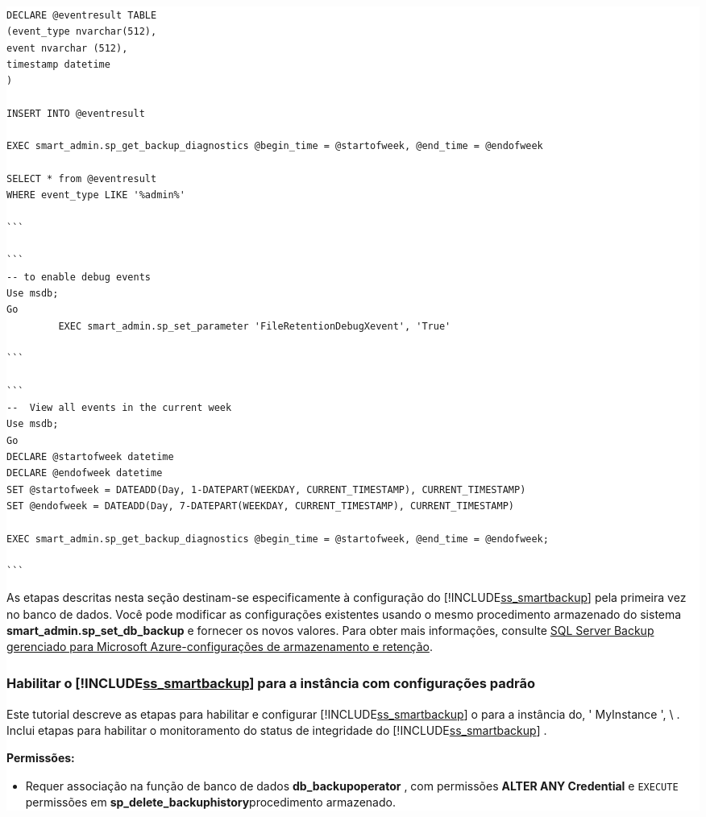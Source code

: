     DECLARE @eventresult TABLE  
    (event_type nvarchar(512),  
    event nvarchar (512),  
    timestamp datetime  
    )  
  
    INSERT INTO @eventresult  
  
    EXEC smart_admin.sp_get_backup_diagnostics @begin_time = @startofweek, @end_time = @endofweek  
  
    SELECT * from @eventresult  
    WHERE event_type LIKE '%admin%'  
  
    ```  
  
    ```  
    -- to enable debug events  
    Use msdb;  
    Go  
             EXEC smart_admin.sp_set_parameter 'FileRetentionDebugXevent', 'True'  
  
    ```  
  
    ```  
    --  View all events in the current week  
    Use msdb;  
    Go  
    DECLARE @startofweek datetime  
    DECLARE @endofweek datetime  
    SET @startofweek = DATEADD(Day, 1-DATEPART(WEEKDAY, CURRENT_TIMESTAMP), CURRENT_TIMESTAMP)   
    SET @endofweek = DATEADD(Day, 7-DATEPART(WEEKDAY, CURRENT_TIMESTAMP), CURRENT_TIMESTAMP)  
  
    EXEC smart_admin.sp_get_backup_diagnostics @begin_time = @startofweek, @end_time = @endofweek;  
  
    ```  
  
 As etapas descritas nesta seção destinam-se especificamente à configuração do [!INCLUDE[ss_smartbackup](../../includes/ss-smartbackup-md.md)] pela primeira vez no banco de dados. Você pode modificar as configurações existentes usando o mesmo procedimento armazenado do sistema **smart_admin.sp_set_db_backup** e fornecer os novos valores. Para obter mais informações, consulte [SQL Server Backup gerenciado para Microsoft Azure-configurações de armazenamento e retenção](../../database-engine/sql-server-managed-backup-to-windows-azure-retention-and-storage-settings.md).  
  
### <a name="enable-ss_smartbackup-for-the-instance-with-default-settings"></a>Habilitar o [!INCLUDE[ss_smartbackup](../../includes/ss-smartbackup-md.md)] para a instância com configurações padrão  
 Este tutorial descreve as etapas para habilitar e configurar [!INCLUDE[ss_smartbackup](../../includes/ss-smartbackup-md.md)] o para a instância do, ' MyInstance ', \\ . Inclui etapas para habilitar o monitoramento do status de integridade do [!INCLUDE[ss_smartbackup](../../includes/ss-smartbackup-md.md)] .  
  
 **Permissões:**  
  
-   Requer associação na função de banco de dados **db_backupoperator** , com permissões **ALTER ANY Credential** e `EXECUTE` permissões em **sp_delete_backuphistory**procedimento armazenado.  
  